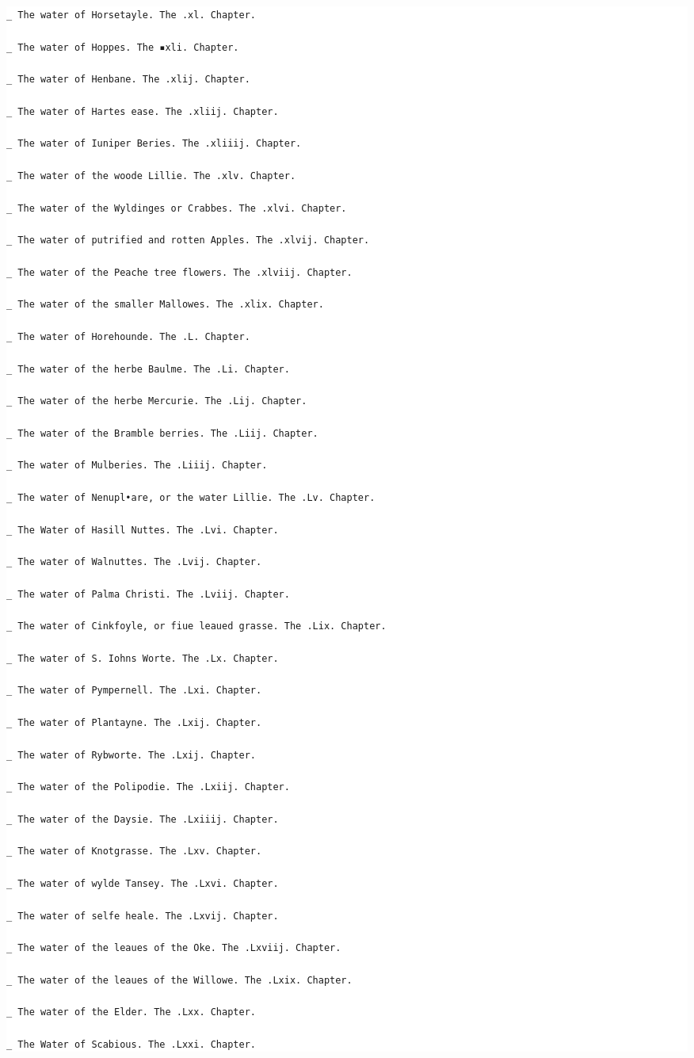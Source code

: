     _ The water of Horsetayle. The .xl. Chapter.

    _ The water of Hoppes. The ▪xli. Chapter.

    _ The water of Henbane. The .xlij. Chapter.

    _ The water of Hartes ease. The .xliij. Chapter.

    _ The water of Iuniper Beries. The .xliiij. Chapter.

    _ The water of the woode Lillie. The .xlv. Chapter.

    _ The water of the Wyldinges or Crabbes. The .xlvi. Chapter.

    _ The water of putrified and rotten Apples. The .xlvij. Chapter.

    _ The water of the Peache tree flowers. The .xlviij. Chapter.

    _ The water of the smaller Mallowes. The .xlix. Chapter.

    _ The water of Horehounde. The .L. Chapter.

    _ The water of the herbe Baulme. The .Li. Chapter.

    _ The water of the herbe Mercurie. The .Lij. Chapter.

    _ The water of the Bramble berries. The .Liij. Chapter.

    _ The water of Mulberies. The .Liiij. Chapter.

    _ The water of Nenupl•are, or the water Lillie. The .Lv. Chapter.

    _ The Water of Hasill Nuttes. The .Lvi. Chapter.

    _ The water of Walnuttes. The .Lvij. Chapter.

    _ The water of Palma Christi. The .Lviij. Chapter.

    _ The water of Cinkfoyle, or fiue leaued grasse. The .Lix. Chapter.

    _ The water of S. Iohns Worte. The .Lx. Chapter.

    _ The water of Pympernell. The .Lxi. Chapter.

    _ The water of Plantayne. The .Lxij. Chapter.

    _ The water of Rybworte. The .Lxij. Chapter.

    _ The water of the Polipodie. The .Lxiij. Chapter.

    _ The water of the Daysie. The .Lxiiij. Chapter.

    _ The water of Knotgrasse. The .Lxv. Chapter.

    _ The water of wylde Tansey. The .Lxvi. Chapter.

    _ The water of selfe heale. The .Lxvij. Chapter.

    _ The water of the leaues of the Oke. The .Lxviij. Chapter.

    _ The water of the leaues of the Willowe. The .Lxix. Chapter.

    _ The water of the Elder. The .Lxx. Chapter.

    _ The Water of Scabious. The .Lxxi. Chapter.
